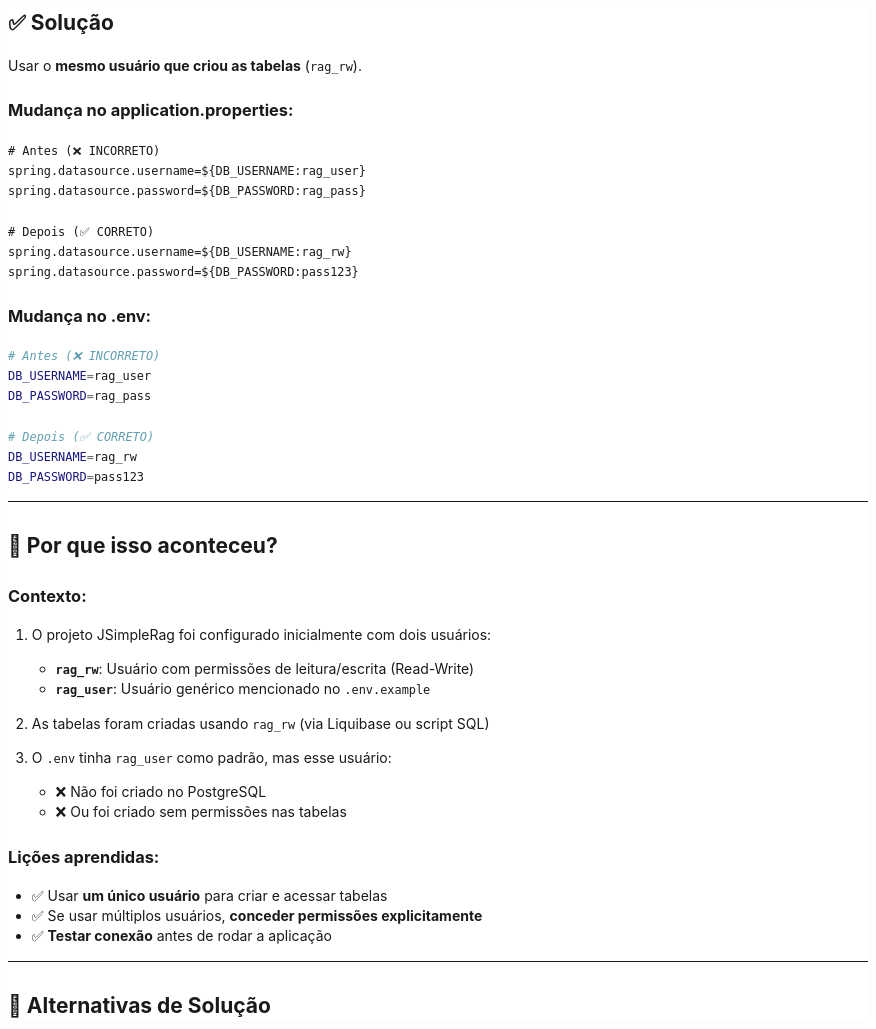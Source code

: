 ## ✅ Solução

Usar o **mesmo usuário que criou as tabelas** (`rag_rw`).

### Mudança no application.properties:

```properties
# Antes (❌ INCORRETO)
spring.datasource.username=${DB_USERNAME:rag_user}
spring.datasource.password=${DB_PASSWORD:rag_pass}

# Depois (✅ CORRETO)
spring.datasource.username=${DB_USERNAME:rag_rw}
spring.datasource.password=${DB_PASSWORD:pass123}
```

### Mudança no .env:

```bash
# Antes (❌ INCORRETO)
DB_USERNAME=rag_user
DB_PASSWORD=rag_pass

# Depois (✅ CORRETO)
DB_USERNAME=rag_rw
DB_PASSWORD=pass123
```

---

## 🔧 Por que isso aconteceu?

### Contexto:

1. O projeto JSimpleRag foi configurado inicialmente com dois usuários:
   - **`rag_rw`**: Usuário com permissões de leitura/escrita (Read-Write)
   - **`rag_user`**: Usuário genérico mencionado no `.env.example`

2. As tabelas foram criadas usando `rag_rw` (via Liquibase ou script SQL)

3. O `.env` tinha `rag_user` como padrão, mas esse usuário:
   - ❌ Não foi criado no PostgreSQL
   - ❌ Ou foi criado sem permissões nas tabelas

### Lições aprendidas:

- ✅ Usar **um único usuário** para criar e acessar tabelas
- ✅ Se usar múltiplos usuários, **conceder permissões explicitamente**
- ✅ **Testar conexão** antes de rodar a aplicação

---

## 🎯 Alternativas de Solução
